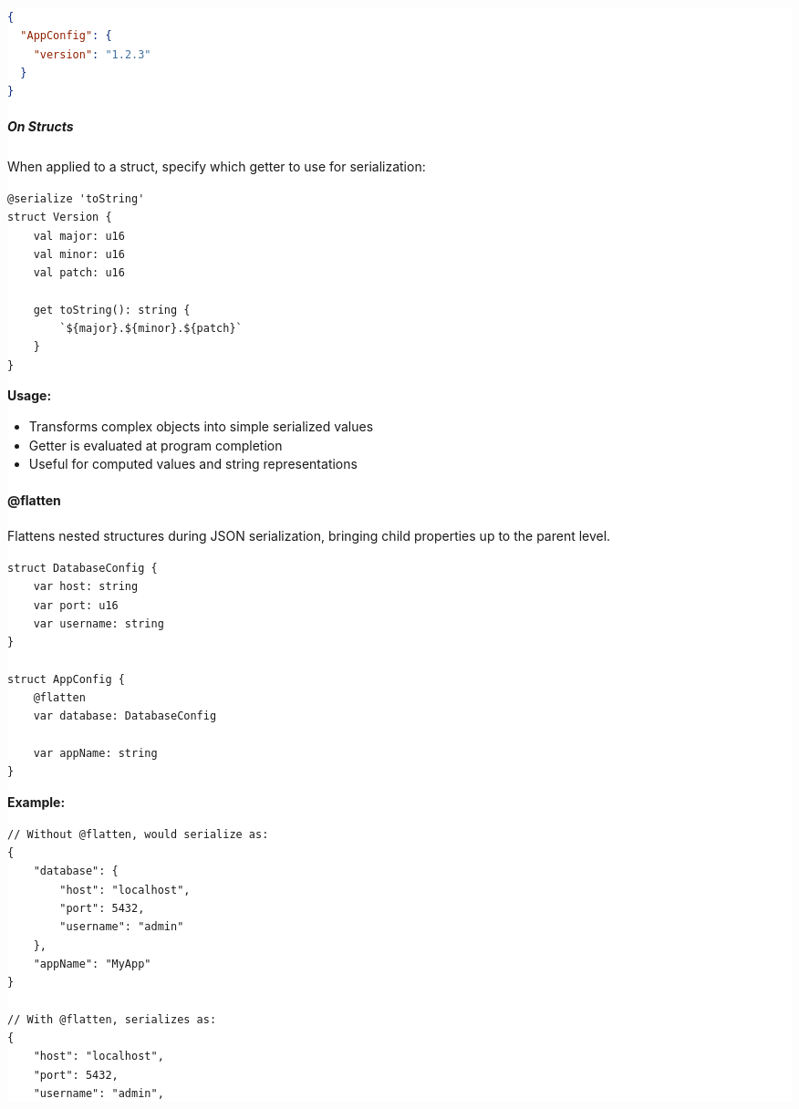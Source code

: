 ```json
{
  "AppConfig": {
    "version": "1.2.3"
  }
}
```

##### On Structs

When applied to a struct, specify which getter to use for serialization:

```stria
@serialize 'toString'
struct Version {
    val major: u16
    val minor: u16
    val patch: u16

    get toString(): string {
        `${major}.${minor}.${patch}`
    }
}
```

**Usage:**

- Transforms complex objects into simple serialized values
- Getter is evaluated at program completion
- Useful for computed values and string representations

#### @flatten

Flattens nested structures during JSON serialization, bringing child properties up to the parent level.

```stria
struct DatabaseConfig {
    var host: string
    var port: u16
    var username: string
}

struct AppConfig {
    @flatten
    var database: DatabaseConfig

    var appName: string
}
```

**Example:**

```stria
// Without @flatten, would serialize as:
{
    "database": {
        "host": "localhost",
        "port": 5432,
        "username": "admin"
    },
    "appName": "MyApp"
}

// With @flatten, serializes as:
{
    "host": "localhost",
    "port": 5432,
    "username": "admin",
```
